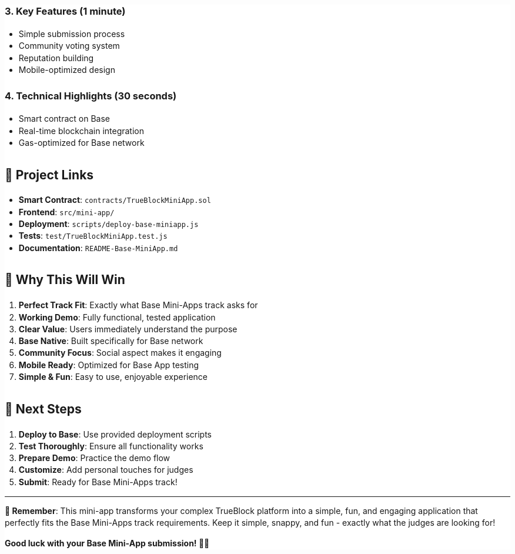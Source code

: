 ### 3. Key Features (1 minute)
- Simple submission process
- Community voting system
- Reputation building
- Mobile-optimized design

### 4. Technical Highlights (30 seconds)
- Smart contract on Base
- Real-time blockchain integration
- Gas-optimized for Base network

## 🔗 Project Links

- **Smart Contract**: `contracts/TrueBlockMiniApp.sol`
- **Frontend**: `src/mini-app/`
- **Deployment**: `scripts/deploy-base-miniapp.js`
- **Tests**: `test/TrueBlockMiniApp.test.js`
- **Documentation**: `README-Base-MiniApp.md`

## 🎯 Why This Will Win

1. **Perfect Track Fit**: Exactly what Base Mini-Apps track asks for
2. **Working Demo**: Fully functional, tested application
3. **Clear Value**: Users immediately understand the purpose
4. **Base Native**: Built specifically for Base network
5. **Community Focus**: Social aspect makes it engaging
6. **Mobile Ready**: Optimized for Base App testing
7. **Simple & Fun**: Easy to use, enjoyable experience

## 🚀 Next Steps

1. **Deploy to Base**: Use provided deployment scripts
2. **Test Thoroughly**: Ensure all functionality works
3. **Prepare Demo**: Practice the demo flow
4. **Customize**: Add personal touches for judges
5. **Submit**: Ready for Base Mini-Apps track!

---

**🎯 Remember**: This mini-app transforms your complex TrueBlock platform into a simple, fun, and engaging application that perfectly fits the Base Mini-Apps track requirements. Keep it simple, snappy, and fun - exactly what the judges are looking for!

**Good luck with your Base Mini-App submission! 🚀✨**
